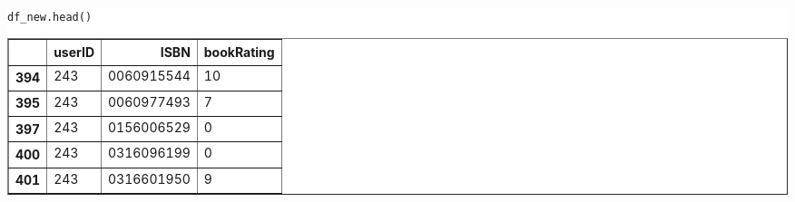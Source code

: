 
```python
df_new.head()
```




<div>
<style scoped>
    .dataframe tbody tr th:only-of-type {
        vertical-align: middle;
    }

    .dataframe tbody tr th {
        vertical-align: top;
    }

    .dataframe thead th {
        text-align: right;
    }
</style>
<table border="1" class="dataframe">
  <thead>
    <tr style="text-align: right;">
      <th></th>
      <th>userID</th>
      <th>ISBN</th>
      <th>bookRating</th>
    </tr>
  </thead>
  <tbody>
    <tr>
      <th>394</th>
      <td>243</td>
      <td>0060915544</td>
      <td>10</td>
    </tr>
    <tr>
      <th>395</th>
      <td>243</td>
      <td>0060977493</td>
      <td>7</td>
    </tr>
    <tr>
      <th>397</th>
      <td>243</td>
      <td>0156006529</td>
      <td>0</td>
    </tr>
    <tr>
      <th>400</th>
      <td>243</td>
      <td>0316096199</td>
      <td>0</td>
    </tr>
    <tr>
      <th>401</th>
      <td>243</td>
      <td>0316601950</td>
      <td>9</td>
    </tr>
  </tbody>
</table>
</div>
